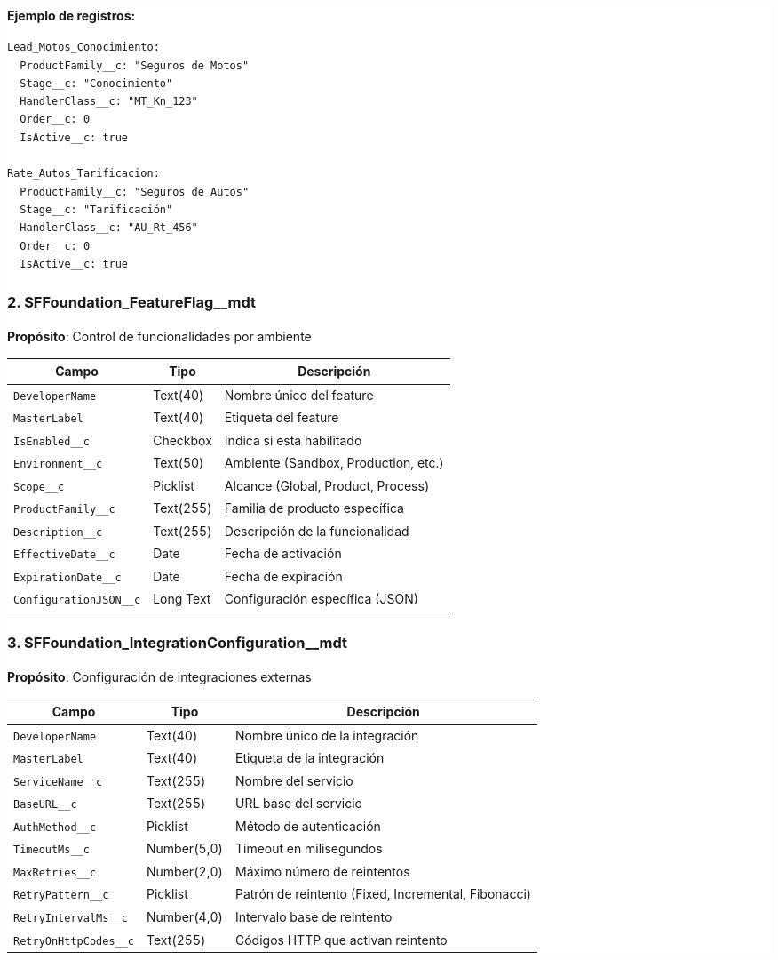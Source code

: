 
**Ejemplo de registros:**
```
Lead_Motos_Conocimiento:
  ProductFamily__c: "Seguros de Motos"
  Stage__c: "Conocimiento"
  HandlerClass__c: "MT_Kn_123"
  Order__c: 0
  IsActive__c: true

Rate_Autos_Tarificacion:
  ProductFamily__c: "Seguros de Autos"
  Stage__c: "Tarificación"
  HandlerClass__c: "AU_Rt_456"
  Order__c: 0
  IsActive__c: true
```

### 2. SFFoundation_FeatureFlag__mdt

**Propósito**: Control de funcionalidades por ambiente

| Campo | Tipo | Descripción |
|-------|------|-------------|
| `DeveloperName` | Text(40) | Nombre único del feature |
| `MasterLabel` | Text(40) | Etiqueta del feature |
| `IsEnabled__c` | Checkbox | Indica si está habilitado |
| `Environment__c` | Text(50) | Ambiente (Sandbox, Production, etc.) |
| `Scope__c` | Picklist | Alcance (Global, Product, Process) |
| `ProductFamily__c` | Text(255) | Familia de producto específica |
| `Description__c` | Text(255) | Descripción de la funcionalidad |
| `EffectiveDate__c` | Date | Fecha de activación |
| `ExpirationDate__c` | Date | Fecha de expiración |
| `ConfigurationJSON__c` | Long Text | Configuración específica (JSON) |

### 3. SFFoundation_IntegrationConfiguration__mdt

**Propósito**: Configuración de integraciones externas

| Campo | Tipo | Descripción |
|-------|------|-------------|
| `DeveloperName` | Text(40) | Nombre único de la integración |
| `MasterLabel` | Text(40) | Etiqueta de la integración |
| `ServiceName__c` | Text(255) | Nombre del servicio |
| `BaseURL__c` | Text(255) | URL base del servicio |
| `AuthMethod__c` | Picklist | Método de autenticación |
| `TimeoutMs__c` | Number(5,0) | Timeout en milisegundos |
| `MaxRetries__c` | Number(2,0) | Máximo número de reintentos |
| `RetryPattern__c` | Picklist | Patrón de reintento (Fixed, Incremental, Fibonacci) |
| `RetryIntervalMs__c` | Number(4,0) | Intervalo base de reintento |
| `RetryOnHttpCodes__c` | Text(255) | Códigos HTTP que activan reintento |